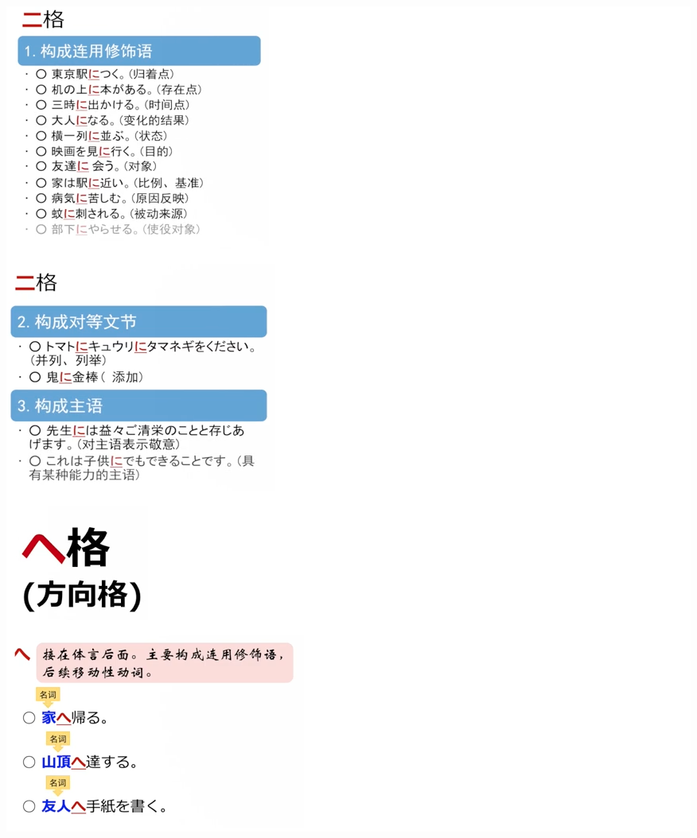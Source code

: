 ![1748857627899](image/基础日语语法笔记/1748857627899.png)

![1748857642901](image/基础日语语法笔记/1748857642901.png)

![1748857649623](image/基础日语语法笔记/1748857649623.png)

![1748857660883](image/基础日语语法笔记/1748857660883.png)
